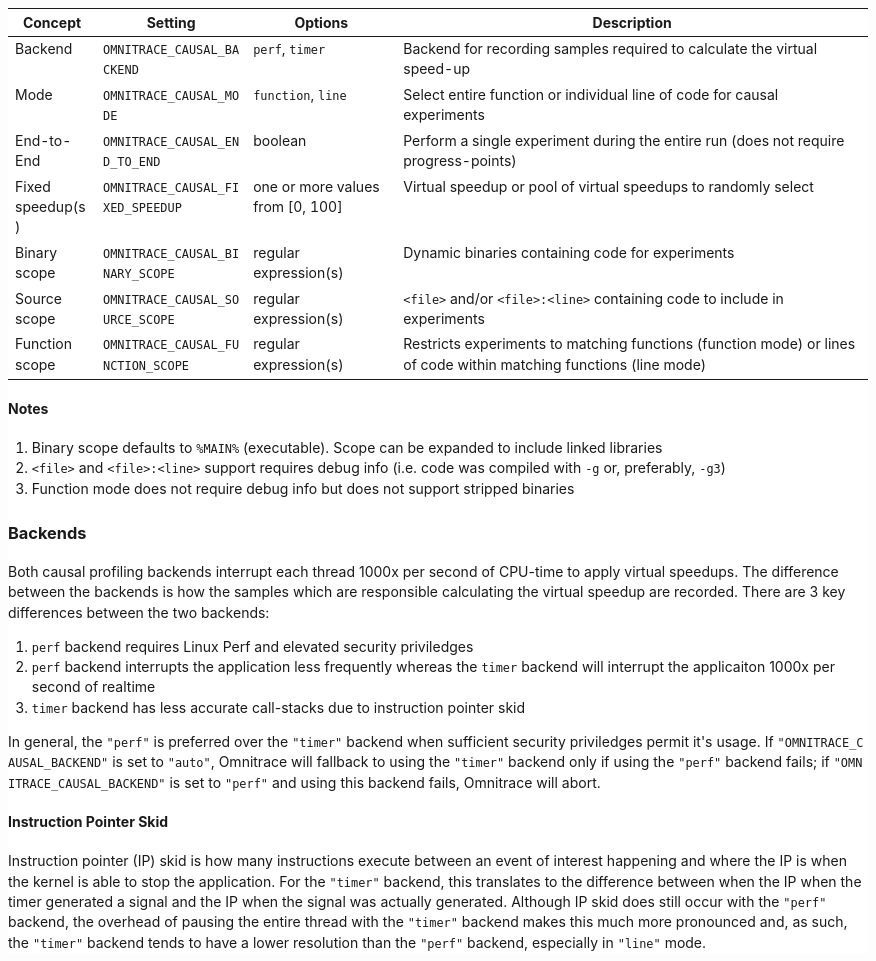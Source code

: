 | Concept          | Setting                           | Options                          | Description                                                                                                        |
|------------------|-----------------------------------|----------------------------------|--------------------------------------------------------------------------------------------------------------------|
| Backend          | `OMNITRACE_CAUSAL_BACKEND`        | `perf`, `timer`                  | Backend for recording samples required to calculate the virtual speed-up                                           |
| Mode             | `OMNITRACE_CAUSAL_MODE`           | `function`, `line`               | Select entire function or individual line of code for causal experiments                                           |
| End-to-End       | `OMNITRACE_CAUSAL_END_TO_END`     | boolean                          | Perform a single experiment during the entire run (does not require progress-points)                               |
| Fixed speedup(s) | `OMNITRACE_CAUSAL_FIXED_SPEEDUP`  | one or more values from [0, 100] | Virtual speedup or pool of virtual speedups to randomly select                                                     |
| Binary scope     | `OMNITRACE_CAUSAL_BINARY_SCOPE`   | regular expression(s)            | Dynamic binaries containing code for experiments                                                                   |
| Source scope     | `OMNITRACE_CAUSAL_SOURCE_SCOPE`   | regular expression(s)            | `<file>` and/or `<file>:<line>` containing code to include in experiments                                          |
| Function scope   | `OMNITRACE_CAUSAL_FUNCTION_SCOPE` | regular expression(s)            | Restricts experiments to matching functions (function mode) or lines of code within matching functions (line mode) |

#### Notes

1. Binary scope defaults to `%MAIN%` (executable). Scope can be expanded to include linked libraries
2. `<file>` and `<file>:<line>` support requires debug info (i.e. code was compiled with `-g` or, preferably, `-g3`)
3. Function mode does not require debug info but does not support stripped binaries

### Backends

Both causal profiling backends interrupt each thread 1000x per second of CPU-time to apply virtual speedups.
The difference between the backends is how the samples which are responsible calculating the virtual speedup are recorded.
There are 3 key differences between the two backends:

1. `perf` backend requires Linux Perf and elevated security priviledges
2. `perf` backend interrupts the application less frequently whereas the `timer` backend will interrupt the applicaiton 1000x per second of realtime
3. `timer` backend has less accurate call-stacks due to instruction pointer skid

In general, the `"perf"` is preferred over the `"timer"` backend when sufficient security priviledges permit it's usage.
If `"OMNITRACE_CAUSAL_BACKEND"` is set to `"auto"`, Omnitrace will fallback to using the `"timer"` backend only if
using the `"perf"` backend fails; if `"OMNITRACE_CAUSAL_BACKEND"` is set to `"perf"` and using this backend fails, Omnitrace
will abort.

#### Instruction Pointer Skid

Instruction pointer (IP) skid is how many instructions execute between an event of interest
happening and where the IP is when the kernel is able to stop the application.
For the `"timer"` backend, this translates to the
difference between when the IP when the timer generated a signal and the IP when the
signal was actually generated. Although IP skid does still occur with the `"perf"` backend,
the overhead of pausing the entire thread with the `"timer"` backend makes this much more pronounced
and, as such, the `"timer"` backend tends to have a lower resolution than the `"perf"` backend,
especially in `"line"` mode.
